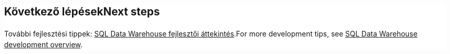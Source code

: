 ## <a name="next-steps"></a><span data-ttu-id="d482c-162">Következő lépések</span><span class="sxs-lookup"><span data-stu-id="d482c-162">Next steps</span></span>
<span data-ttu-id="d482c-163">További fejlesztési tippek: [SQL Data Warehouse fejlesztői áttekintés][SQL Data Warehouse development overview].</span><span class="sxs-lookup"><span data-stu-id="d482c-163">For more development tips, see [SQL Data Warehouse development overview][SQL Data Warehouse development overview].</span></span>



[drag_reader]: ./media/sql-data-warehouse-integrate-azure-machine-learning/ml-drag-reader.png
[server_name]: ./media/sql-data-warehouse-integrate-azure-machine-learning/dw-server-name.png
[reader_properties]: ./media/sql-data-warehouse-integrate-azure-machine-learning/ml-reader-properties.png
[run]: ./media/sql-data-warehouse-integrate-azure-machine-learning/ml-finished-running.png
[model]: ./media/sql-data-warehouse-integrate-azure-machine-learning/ml-create-train-score-model.png
[drag_writer]: ./media/sql-data-warehouse-integrate-azure-machine-learning/ml-drag-writer.png
[writer_properties]: ./media/sql-data-warehouse-integrate-azure-machine-learning/ml-writer-properties.png



[SQL Data Warehouse development overview]: ./sql-data-warehouse-overview-develop.md
[Create experiment tutorial]: https://azure.microsoft.com/documentation/articles/machine-learning-create-experiment/
[Introduction toomachine learning on Azure]: https://azure.microsoft.com/documentation/articles/machine-learning-what-is-machine-learning/
[Azure Machine Learning Studio]: https://studio.azureml.net/Home
[Azure portal]: https://portal.azure.com/





[Azure Machine Learning documentation]: http://azure.microsoft.com/documentation/services/machine-learning/
